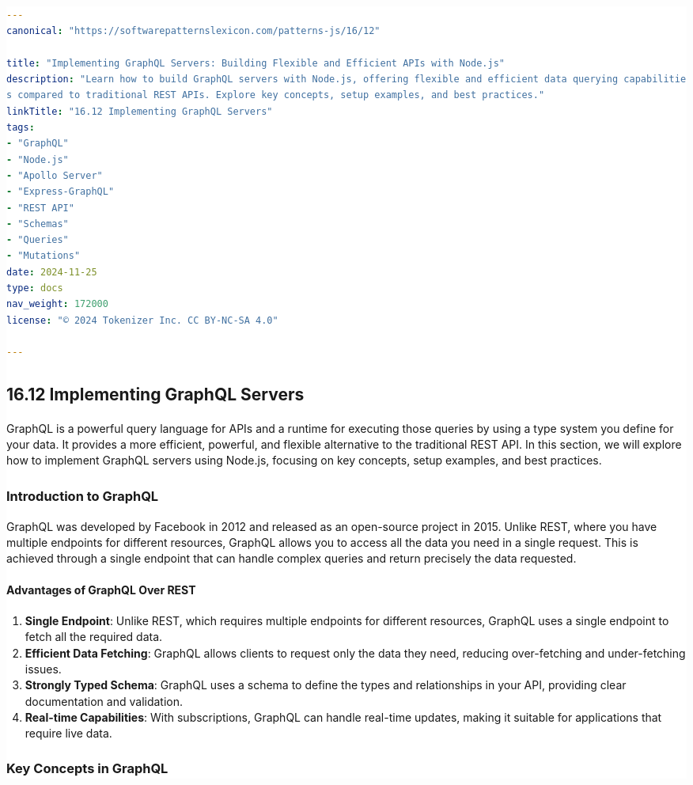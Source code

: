 ```yaml
---
canonical: "https://softwarepatternslexicon.com/patterns-js/16/12"

title: "Implementing GraphQL Servers: Building Flexible and Efficient APIs with Node.js"
description: "Learn how to build GraphQL servers with Node.js, offering flexible and efficient data querying capabilities compared to traditional REST APIs. Explore key concepts, setup examples, and best practices."
linkTitle: "16.12 Implementing GraphQL Servers"
tags:
- "GraphQL"
- "Node.js"
- "Apollo Server"
- "Express-GraphQL"
- "REST API"
- "Schemas"
- "Queries"
- "Mutations"
date: 2024-11-25
type: docs
nav_weight: 172000
license: "© 2024 Tokenizer Inc. CC BY-NC-SA 4.0"

---
```


## 16.12 Implementing GraphQL Servers

GraphQL is a powerful query language for APIs and a runtime for executing those queries by using a type system you define for your data. It provides a more efficient, powerful, and flexible alternative to the traditional REST API. In this section, we will explore how to implement GraphQL servers using Node.js, focusing on key concepts, setup examples, and best practices.

### Introduction to GraphQL

GraphQL was developed by Facebook in 2012 and released as an open-source project in 2015. Unlike REST, where you have multiple endpoints for different resources, GraphQL allows you to access all the data you need in a single request. This is achieved through a single endpoint that can handle complex queries and return precisely the data requested.

#### Advantages of GraphQL Over REST

1. **Single Endpoint**: Unlike REST, which requires multiple endpoints for different resources, GraphQL uses a single endpoint to fetch all the required data.
2. **Efficient Data Fetching**: GraphQL allows clients to request only the data they need, reducing over-fetching and under-fetching issues.
3. **Strongly Typed Schema**: GraphQL uses a schema to define the types and relationships in your API, providing clear documentation and validation.
4. **Real-time Capabilities**: With subscriptions, GraphQL can handle real-time updates, making it suitable for applications that require live data.

### Key Concepts in GraphQL
